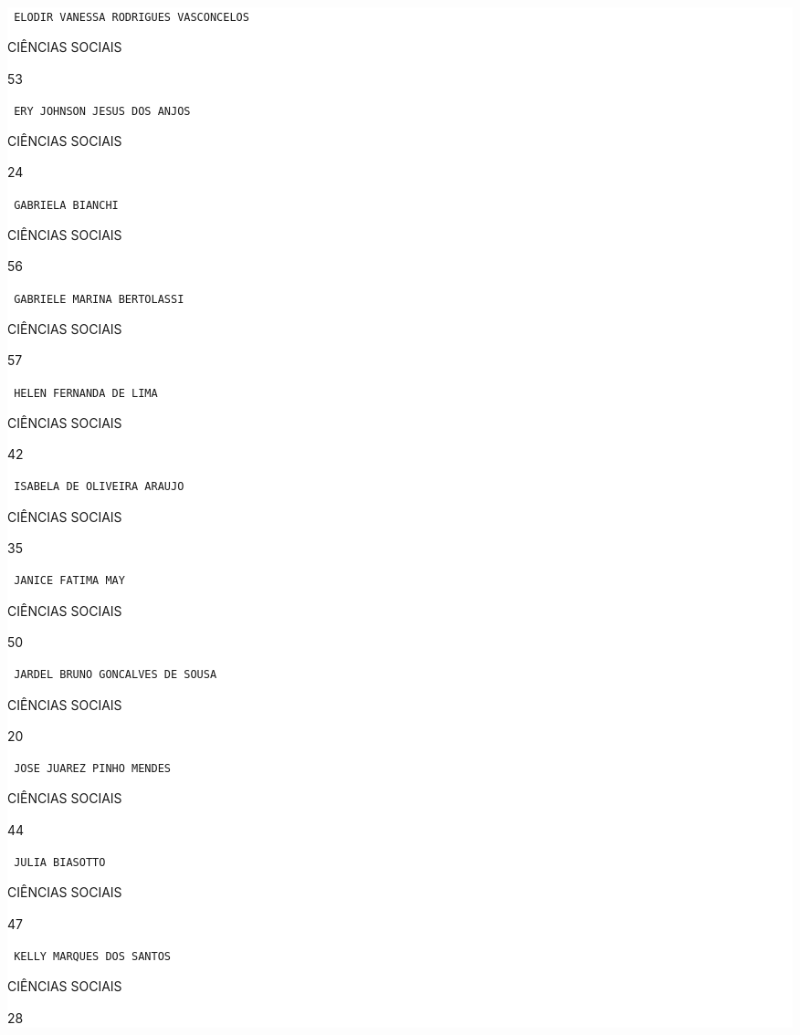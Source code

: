      ELODIR VANESSA RODRIGUES VASCONCELOS

   CIÊNCIAS SOCIAIS

   53

     ERY JOHNSON JESUS DOS ANJOS

   CIÊNCIAS SOCIAIS

   24

     GABRIELA BIANCHI

   CIÊNCIAS SOCIAIS

   56

     GABRIELE MARINA BERTOLASSI

   CIÊNCIAS SOCIAIS

   57

     HELEN FERNANDA DE LIMA

   CIÊNCIAS SOCIAIS

   42

     ISABELA DE OLIVEIRA ARAUJO

   CIÊNCIAS SOCIAIS

   35

     JANICE FATIMA MAY

   CIÊNCIAS SOCIAIS

   50

     JARDEL BRUNO GONCALVES DE SOUSA

   CIÊNCIAS SOCIAIS

   20

     JOSE JUAREZ PINHO MENDES

   CIÊNCIAS SOCIAIS

   44

     JULIA BIASOTTO

   CIÊNCIAS SOCIAIS

   47

     KELLY MARQUES DOS SANTOS

   CIÊNCIAS SOCIAIS

   28
